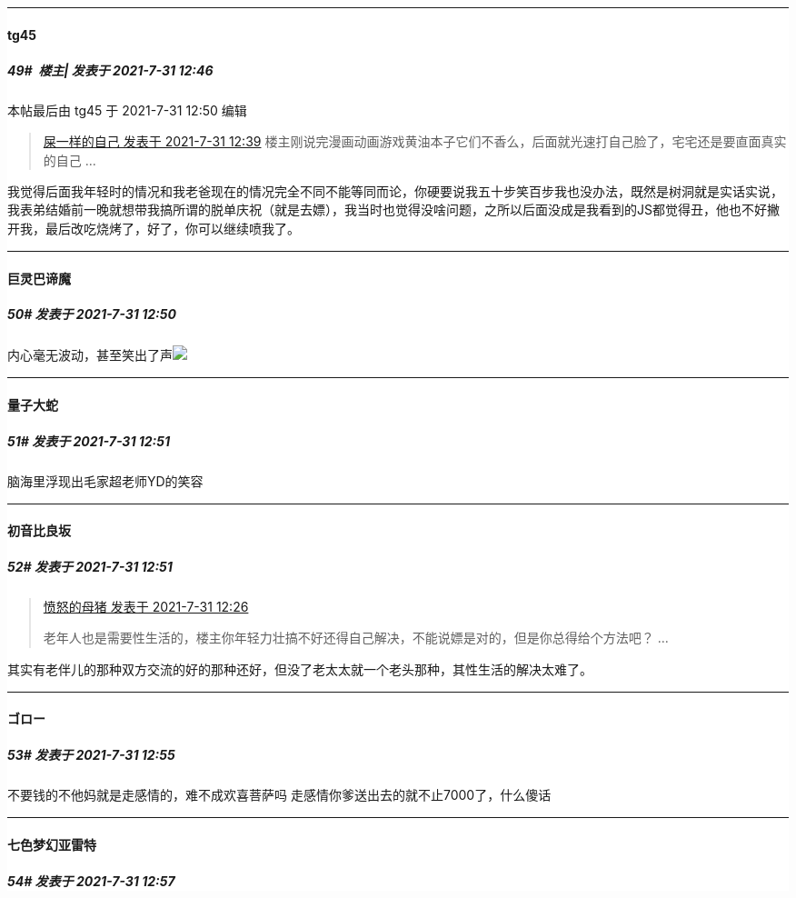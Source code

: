 *****

####  tg45  
##### 49#         楼主| 发表于 2021-7-31 12:46


 本帖最后由 tg45 于 2021-7-31 12:50 编辑 
<blockquote><a href="httphttps://bbs.saraba1st.com/2b/forum.php?mod=redirect&amp;goto=findpost&amp;pid=52178594&amp;ptid=2018284" target="_blank">屎一样的自己 发表于 2021-7-31 12:39</a>
楼主刚说完漫画动画游戏黄油本子它们不香么，后面就光速打自己脸了，宅宅还是要直面真实的自己 ...</blockquote>
我觉得后面我年轻时的情况和我老爸现在的情况完全不同不能等同而论，你硬要说我五十步笑百步我也没办法，既然是树洞就是实话实说，我表弟结婚前一晚就想带我搞所谓的脱单庆祝（就是去嫖），我当时也觉得没啥问题，之所以后面没成是我看到的JS都觉得丑，他也不好撇开我，最后改吃烧烤了，好了，你可以继续喷我了。


*****

####  巨灵巴谛魔  
##### 50#       发表于 2021-7-31 12:50


内心毫无波动，甚至笑出了声<img src="https://static.saraba1st.com/image/smiley/face2017/049.png" referrerpolicy="no-referrer">


*****

####  量子大蛇  
##### 51#       发表于 2021-7-31 12:51


脑海里浮现出毛家超老师YD的笑容


*****

####  初音比良坂  
##### 52#       发表于 2021-7-31 12:51


<blockquote><a href="httphttps://bbs.saraba1st.com/2b/forum.php?mod=redirect&amp;goto=findpost&amp;pid=52178463&amp;ptid=2018284" target="_blank">愤怒的母猪 发表于 2021-7-31 12:26</a>

老年人也是需要性生活的，楼主你年轻力壮搞不好还得自己解决，不能说嫖是对的，但是你总得给个方法吧？ ...</blockquote>
其实有老伴儿的那种双方交流的好的那种还好，但没了老太太就一个老头那种，其性生活的解决太难了。


*****

####  ゴロー  
##### 53#       发表于 2021-7-31 12:55


不要钱的不他妈就是走感情的，难不成欢喜菩萨吗
走感情你爹送出去的就不止7000了，什么傻话


*****

####  七色梦幻亚雷特  
##### 54#       发表于 2021-7-31 12:57
